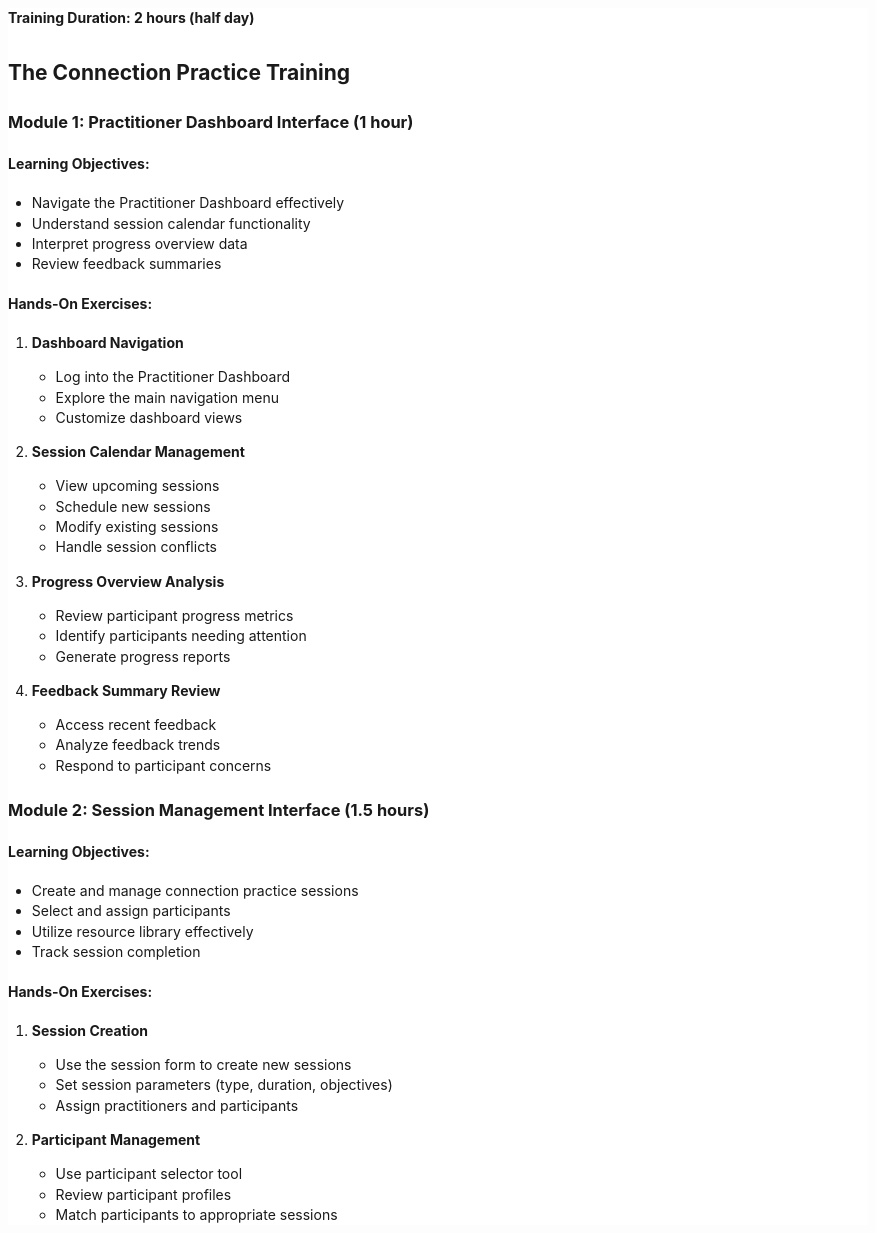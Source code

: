 #### Training Duration: 2 hours (half day)

## The Connection Practice Training

### Module 1: Practitioner Dashboard Interface (1 hour)

#### Learning Objectives:
- Navigate the Practitioner Dashboard effectively
- Understand session calendar functionality
- Interpret progress overview data
- Review feedback summaries

#### Hands-On Exercises:
1. **Dashboard Navigation**
   - Log into the Practitioner Dashboard
   - Explore the main navigation menu
   - Customize dashboard views

2. **Session Calendar Management**
   - View upcoming sessions
   - Schedule new sessions
   - Modify existing sessions
   - Handle session conflicts

3. **Progress Overview Analysis**
   - Review participant progress metrics
   - Identify participants needing attention
   - Generate progress reports

4. **Feedback Summary Review**
   - Access recent feedback
   - Analyze feedback trends
   - Respond to participant concerns

### Module 2: Session Management Interface (1.5 hours)

#### Learning Objectives:
- Create and manage connection practice sessions
- Select and assign participants
- Utilize resource library effectively
- Track session completion

#### Hands-On Exercises:
1. **Session Creation**
   - Use the session form to create new sessions
   - Set session parameters (type, duration, objectives)
   - Assign practitioners and participants

2. **Participant Management**
   - Use participant selector tool
   - Review participant profiles
   - Match participants to appropriate sessions
